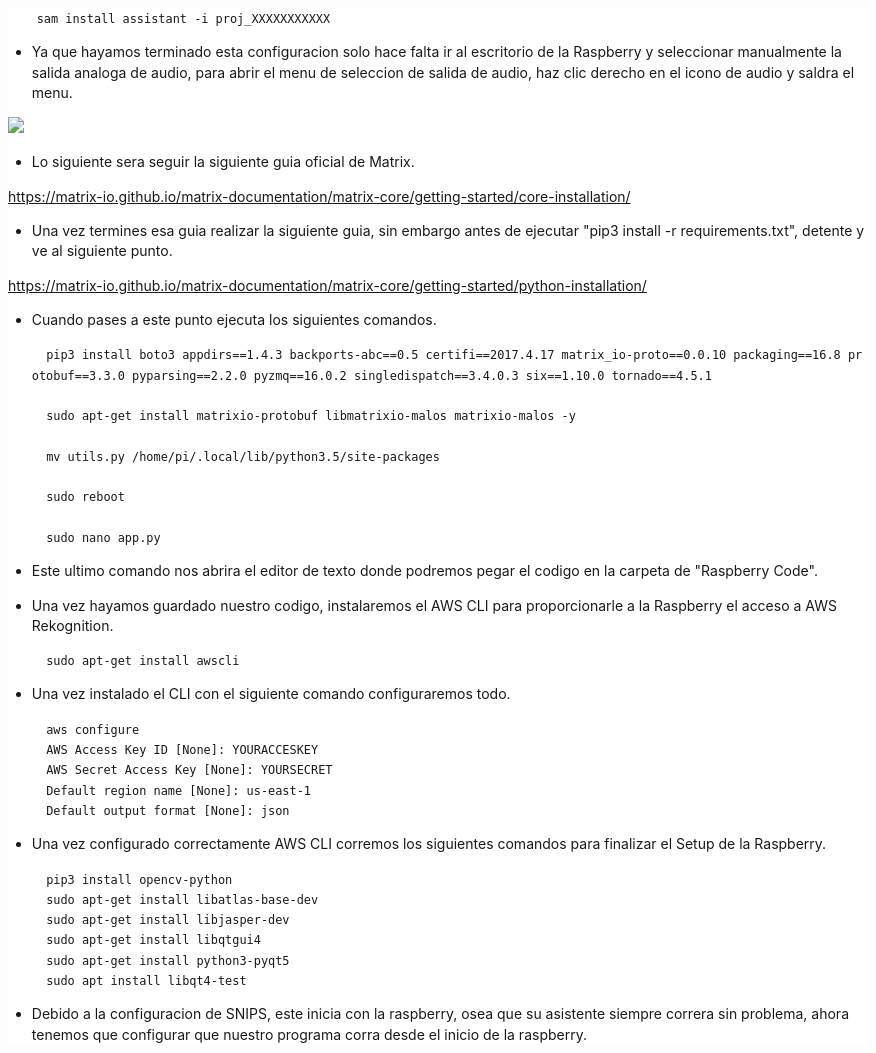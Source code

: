         sam install assistant -i proj_XXXXXXXXXXX
    
- Ya que hayamos terminado esta configuracion solo hace falta ir al escritorio de la Raspberry y seleccionar manualmente la salida analoga de audio, para abrir el menu de seleccion de salida de audio, haz clic derecho en el icono de audio y saldra el menu.

<img src = "https://i.ibb.co/gMzjLcy/Analog.png">

- Lo siguiente sera seguir la siguiente guia oficial de Matrix.

https://matrix-io.github.io/matrix-documentation/matrix-core/getting-started/core-installation/

- Una vez termines esa guia realizar la siguiente guia, sin embargo antes de ejecutar "pip3 install -r requirements.txt", detente y ve al siguiente punto.

https://matrix-io.github.io/matrix-documentation/matrix-core/getting-started/python-installation/

- Cuando pases a este punto ejecuta los siguientes comandos.

        pip3 install boto3 appdirs==1.4.3 backports-abc==0.5 certifi==2017.4.17 matrix_io-proto==0.0.10 packaging==16.8 protobuf==3.3.0 pyparsing==2.2.0 pyzmq==16.0.2 singledispatch==3.4.0.3 six==1.10.0 tornado==4.5.1

        sudo apt-get install matrixio-protobuf libmatrixio-malos matrixio-malos -y

        mv utils.py /home/pi/.local/lib/python3.5/site-packages

        sudo reboot

        sudo nano app.py

- Este ultimo comando nos abrira el editor de texto donde podremos pegar el codigo en la carpeta de "Raspberry Code".

- Una vez hayamos guardado nuestro codigo, instalaremos el AWS CLI para proporcionarle a la Raspberry el acceso a AWS Rekognition.

        sudo apt-get install awscli

- Una vez instalado el CLI con el siguiente comando configuraremos todo.

        aws configure
        AWS Access Key ID [None]: YOURACCESKEY
        AWS Secret Access Key [None]: YOURSECRET
        Default region name [None]: us-east-1
        Default output format [None]: json
        
- Una vez configurado correctamente AWS CLI corremos los siguientes comandos para finalizar el Setup de la Raspberry.

        pip3 install opencv-python
        sudo apt-get install libatlas-base-dev
        sudo apt-get install libjasper-dev
        sudo apt-get install libqtgui4
        sudo apt-get install python3-pyqt5
        sudo apt install libqt4-test
        
- Debido a la configuracion de SNIPS, este inicia con la raspberry, osea que su asistente siempre correra sin problema, ahora tenemos que configurar que nuestro programa corra desde el inicio de la raspberry.

